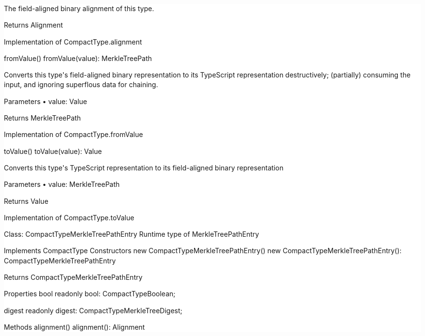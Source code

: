 The field-aligned binary alignment of this type.

Returns
Alignment

Implementation of
CompactType.alignment

fromValue()
fromValue(value): MerkleTreePath<a>

Converts this type's field-aligned binary representation to its TypeScript representation destructively; (partially) consuming the input, and ignoring superflous data for chaining.

Parameters
• value: Value

Returns
MerkleTreePath<a>

Implementation of
CompactType.fromValue

toValue()
toValue(value): Value

Converts this type's TypeScript representation to its field-aligned binary representation

Parameters
• value: MerkleTreePath<a>

Returns
Value

Implementation of
CompactType.toValue

Class: CompactTypeMerkleTreePathEntry
Runtime type of MerkleTreePathEntry

Implements
CompactType<MerkleTreePathEntry>
Constructors
new CompactTypeMerkleTreePathEntry()
new CompactTypeMerkleTreePathEntry(): CompactTypeMerkleTreePathEntry

Returns
CompactTypeMerkleTreePathEntry

Properties
bool
readonly bool: CompactTypeBoolean;

digest
readonly digest: CompactTypeMerkleTreeDigest;

Methods
alignment()
alignment(): Alignment
